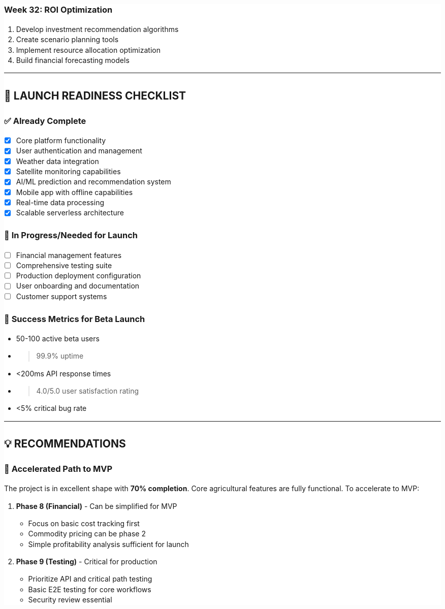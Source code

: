 ### Week 32: ROI Optimization
1. Develop investment recommendation algorithms
2. Create scenario planning tools
3. Implement resource allocation optimization
4. Build financial forecasting models

---

## 🚀 **LAUNCH READINESS CHECKLIST**

### ✅ **Already Complete**
- [x] Core platform functionality
- [x] User authentication and management
- [x] Weather data integration
- [x] Satellite monitoring capabilities
- [x] AI/ML prediction and recommendation system
- [x] Mobile app with offline capabilities
- [x] Real-time data processing
- [x] Scalable serverless architecture

### 🔄 **In Progress/Needed for Launch**
- [ ] Financial management features
- [ ] Comprehensive testing suite
- [ ] Production deployment configuration
- [ ] User onboarding and documentation
- [ ] Customer support systems

### 🎯 **Success Metrics for Beta Launch**
- 50-100 active beta users
- >99.9% uptime
- <200ms API response times
- >4.0/5.0 user satisfaction rating
- <5% critical bug rate

---

## 💡 **RECOMMENDATIONS**

### 🚀 **Accelerated Path to MVP**
The project is in excellent shape with **70% completion**. Core agricultural features are fully functional. To accelerate to MVP:

1. **Phase 8 (Financial)** - Can be simplified for MVP
   - Focus on basic cost tracking first
   - Commodity pricing can be phase 2
   - Simple profitability analysis sufficient for launch

2. **Phase 9 (Testing)** - Critical for production
   - Prioritize API and critical path testing
   - Basic E2E testing for core workflows
   - Security review essential
